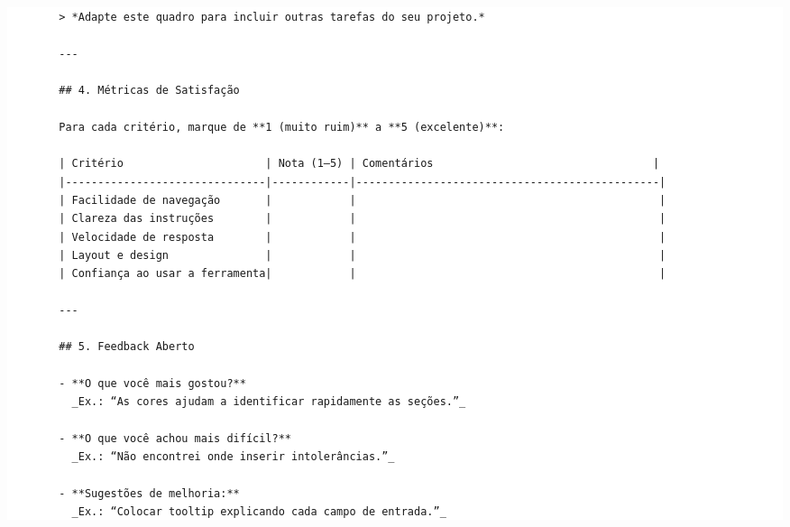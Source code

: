             > *Adapte este quadro para incluir outras tarefas do seu projeto.*
            
            ---
            
            ## 4. Métricas de Satisfação
            
            Para cada critério, marque de **1 (muito ruim)** a **5 (excelente)**:
            
            | Critério                      | Nota (1–5) | Comentários                                  |
            |-------------------------------|------------|-----------------------------------------------|
            | Facilidade de navegação       |            |                                               |
            | Clareza das instruções        |            |                                               |
            | Velocidade de resposta        |            |                                               |
            | Layout e design               |            |                                               |
            | Confiança ao usar a ferramenta|            |                                               |
            
            ---
            
            ## 5. Feedback Aberto
            
            - **O que você mais gostou?**  
              _Ex.: “As cores ajudam a identificar rapidamente as seções.”_
            
            - **O que você achou mais difícil?**  
              _Ex.: “Não encontrei onde inserir intolerâncias.”_
            
            - **Sugestões de melhoria:**  
              _Ex.: “Colocar tooltip explicando cada campo de entrada.”_
